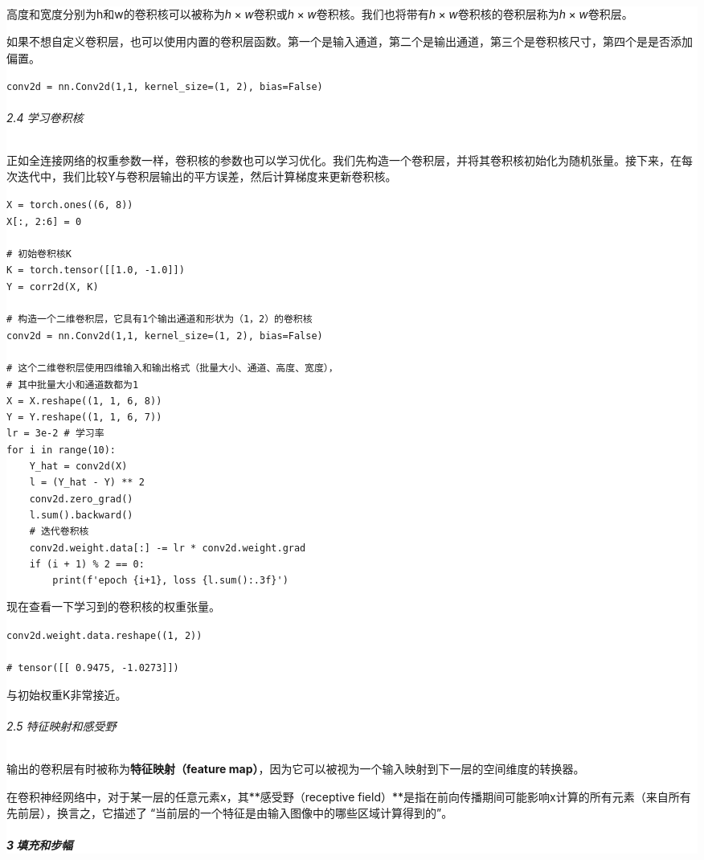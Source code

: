 ⾼度和宽度分别为h和w的卷积核可以被称为$h × w$卷积或$h × w$卷积核。我们也将带有$h × w$卷积核的卷积层称为$h × w$卷积层。

如果不想自定义卷积层，也可以使用内置的卷积层函数。第一个是输入通道，第二个是输出通道，第三个是卷积核尺寸，第四个是是否添加偏置。

~~~
conv2d = nn.Conv2d(1,1, kernel_size=(1, 2), bias=False)
~~~

###### 2.4 学习卷积核

正如全连接网络的权重参数一样，卷积核的参数也可以学习优化。我们先构造⼀个卷积层，并将其卷积核初始化为随机张量。接下来，在每次迭代中，我们⽐较Y与卷积层输出的平⽅误差，然后计算梯度来更新卷积核。

~~~
X = torch.ones((6, 8))
X[:, 2:6] = 0

# 初始卷积核K
K = torch.tensor([[1.0, -1.0]])
Y = corr2d(X, K)

# 构造⼀个⼆维卷积层，它具有1个输出通道和形状为（1，2）的卷积核
conv2d = nn.Conv2d(1,1, kernel_size=(1, 2), bias=False)

# 这个⼆维卷积层使⽤四维输⼊和输出格式（批量⼤⼩、通道、⾼度、宽度），
# 其中批量⼤⼩和通道数都为1
X = X.reshape((1, 1, 6, 8))
Y = Y.reshape((1, 1, 6, 7))
lr = 3e-2 # 学习率
for i in range(10):
    Y_hat = conv2d(X)
    l = (Y_hat - Y) ** 2
    conv2d.zero_grad()
    l.sum().backward()
    # 迭代卷积核
    conv2d.weight.data[:] -= lr * conv2d.weight.grad
    if (i + 1) % 2 == 0:
        print(f'epoch {i+1}, loss {l.sum():.3f}')
~~~

现在查看一下学习到的卷积核的权重张量。

~~~
conv2d.weight.data.reshape((1, 2))

# tensor([[ 0.9475, -1.0273]])
~~~

与初始权重K非常接近。

###### 2.5 特征映射和感受野

输出的卷积层有时被称为**特征映射（feature map）**，因为它可以被视为⼀个输⼊映射到下⼀层的空间维度的转换器。

在卷积神经⽹络中，对于某⼀层的任意元素x，其**感受野（receptive field）**是指在前向传播期间可能影响x计算的所有元素（来⾃所有先前层），换言之，它描述了 “当前层的一个特征是由输入图像中的哪些区域计算得到的”。

##### 3 填充和步幅
